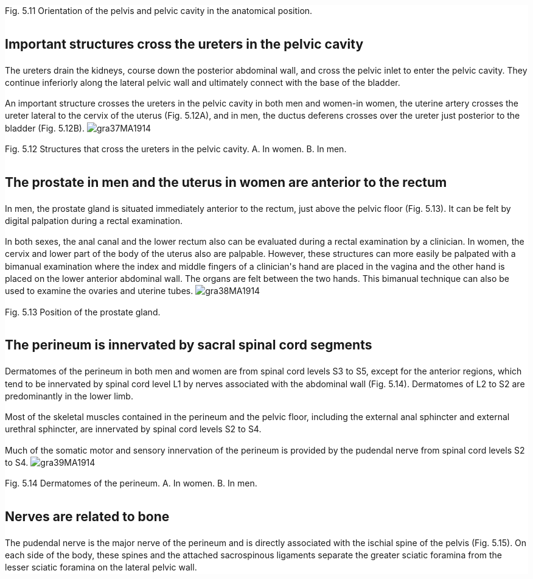 Fig. 5.11 Orientation of the pelvis and pelvic cavity in the anatomical position.

## Important structures cross the ureters in the pelvic cavity

The ureters drain the kidneys, course down the posterior abdominal wall, and cross the pelvic inlet to enter the pelvic cavity. They continue inferiorly along the lateral pelvic wall and ultimately connect with the base of the bladder.

An important structure crosses the ureters in the pelvic cavity in both men and women-in women, the uterine artery crosses the ureter lateral to the cervix of the uterus (Fig. 5.12A), and in men, the ductus deferens crosses over the ureter just posterior to the bladder (Fig. 5.12B).
![gra37MA1914](gra37MA1914.jpg)

Fig. 5.12 Structures that cross the ureters in the pelvic cavity. A. In women. B. In men.

## The prostate in men and the uterus in women are anterior to the rectum

In men, the prostate gland is situated immediately anterior to the rectum, just above the pelvic floor (Fig. 5.13). It can be felt by digital palpation during a rectal examination.

In both sexes, the anal canal and the lower rectum also can be evaluated during a rectal examination by a clinician. In women, the cervix and lower part of the body of the uterus also are palpable. However, these structures can more easily be palpated with a bimanual examination where the index and middle fingers of a clinician's hand are placed in the vagina and the other hand is placed on the lower anterior abdominal wall. The organs are felt between the two hands. This bimanual technique can also be used to examine the ovaries and uterine tubes.
![gra38MA1914](gra38MA1914.jpg)

Fig. 5.13 Position of the prostate gland.

## The perineum is innervated by sacral spinal cord segments

Dermatomes of the perineum in both men and women are from spinal cord levels S3 to S5, except for the anterior regions, which tend to be innervated by spinal cord level L1 by nerves associated with the abdominal wall (Fig. 5.14). Dermatomes of L2 to S2 are predominantly in the lower limb.

Most of the skeletal muscles contained in the perineum and the pelvic floor, including the external anal sphincter and external urethral sphincter, are innervated by spinal cord levels S2 to S4.

Much of the somatic motor and sensory innervation of the perineum is provided by the pudendal nerve from spinal cord levels S2 to S4.
![gra39MA1914](gra39MA1914.jpg)

Fig. 5.14 Dermatomes of the perineum. A. In women. B. In men.

## Nerves are related to bone

The pudendal nerve is the major nerve of the perineum and is directly associated with the ischial spine of the pelvis (Fig. 5.15). On each side of the body, these spines and the attached sacrospinous ligaments separate the greater sciatic foramina from the lesser sciatic foramina on the lateral pelvic wall.
